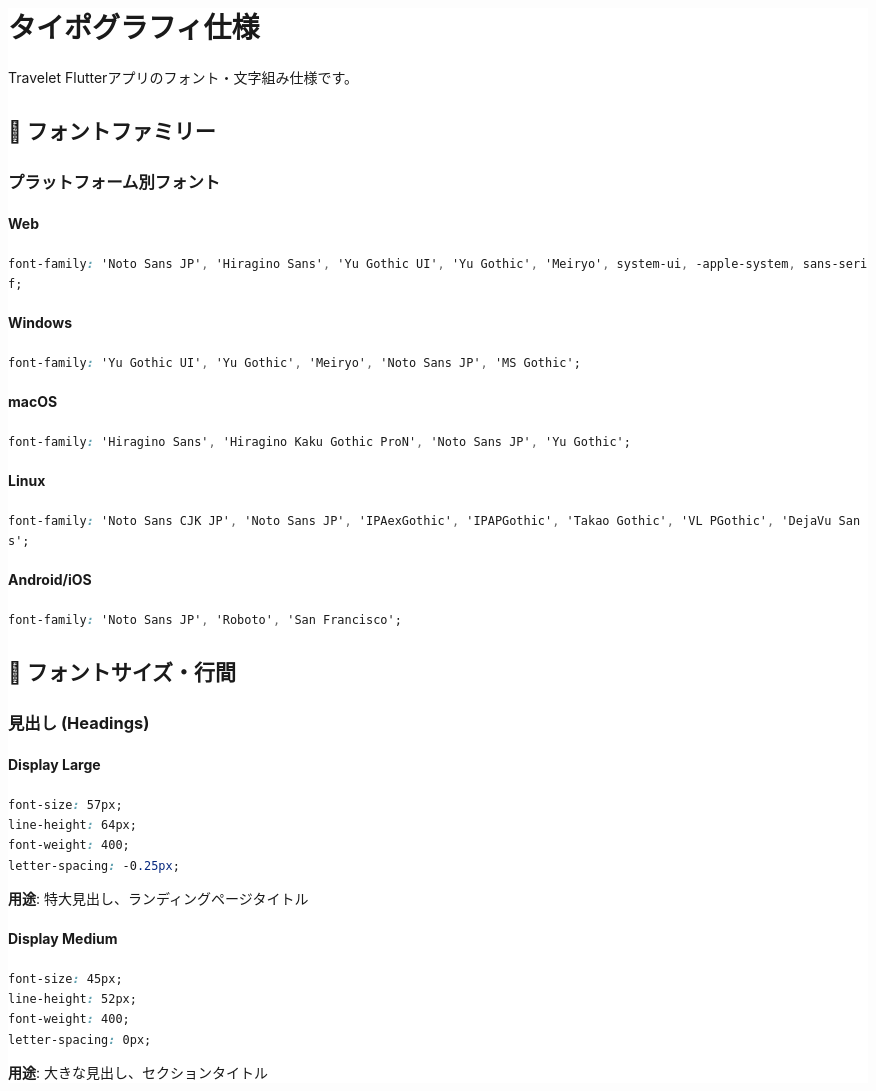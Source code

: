 # タイポグラフィ仕様

Travelet Flutterアプリのフォント・文字組み仕様です。

## 📝 フォントファミリー

### プラットフォーム別フォント

#### Web
```css
font-family: 'Noto Sans JP', 'Hiragino Sans', 'Yu Gothic UI', 'Yu Gothic', 'Meiryo', system-ui, -apple-system, sans-serif;
```

#### Windows
```css
font-family: 'Yu Gothic UI', 'Yu Gothic', 'Meiryo', 'Noto Sans JP', 'MS Gothic';
```

#### macOS
```css
font-family: 'Hiragino Sans', 'Hiragino Kaku Gothic ProN', 'Noto Sans JP', 'Yu Gothic';
```

#### Linux
```css
font-family: 'Noto Sans CJK JP', 'Noto Sans JP', 'IPAexGothic', 'IPAPGothic', 'Takao Gothic', 'VL PGothic', 'DejaVu Sans';
```

#### Android/iOS
```css
font-family: 'Noto Sans JP', 'Roboto', 'San Francisco';
```

## 📏 フォントサイズ・行間

### 見出し (Headings)

#### Display Large
```css
font-size: 57px;
line-height: 64px;
font-weight: 400;
letter-spacing: -0.25px;
```
**用途**: 特大見出し、ランディングページタイトル

#### Display Medium  
```css
font-size: 45px;
line-height: 52px;
font-weight: 400;
letter-spacing: 0px;
```
**用途**: 大きな見出し、セクションタイトル
